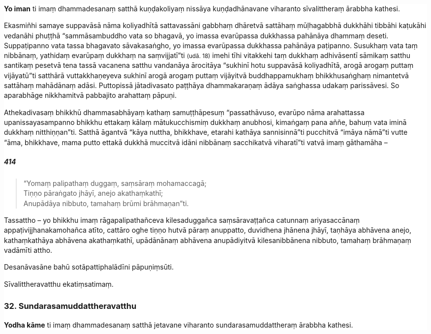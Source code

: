 **Yo iman** ti imaṃ dhammadesanaṃ satthā kuṇḍakoliyaṃ nissāya kuṇḍadhānavane viharanto sīvalittheraṃ ārabbha kathesi.

Ekasmiñhi samaye suppavāsā nāma koliyadhītā sattavassāni gabbhaṃ dhāretvā sattāhaṃ mūḷhagabbhā dukkhāhi tibbāhi kaṭukāhi vedanāhi phuṭṭhā “sammāsambuddho vata so bhagavā, yo imassa evarūpassa dukkhassa pahānāya dhammaṃ deseti. Suppaṭipanno vata tassa bhagavato sāvakasaṅgho, yo imassa evarūpassa dukkhassa pahānāya paṭipanno. Susukhaṃ vata taṃ nibbānaṃ, yathidaṃ evarūpaṃ dukkhaṃ na saṃvijjatī”ti <small>(udā. 18)</small> imehi tīhi vitakkehi taṃ dukkhaṃ adhivāsentī sāmikaṃ satthu santikaṃ pesetvā tena tassā vacanena satthu vandanāya ārocitāya “sukhinī hotu suppavāsā koliyadhītā, arogā arogaṃ puttaṃ vijāyatū”ti satthārā vuttakkhaṇeyeva sukhinī arogā arogaṃ puttaṃ vijāyitvā buddhappamukhaṃ bhikkhusaṅghaṃ nimantetvā sattāhaṃ mahādānaṃ adāsi. Puttopissā jātadivasato paṭṭhāya dhammakaraṇaṃ ādāya saṅghassa udakaṃ parissāvesi. So aparabhāge nikkhamitvā pabbajito arahattaṃ pāpuṇi.

Athekadivasaṃ bhikkhū dhammasabhāyaṃ kathaṃ samuṭṭhāpesuṃ “passathāvuso, evarūpo nāma arahattassa upanissayasampanno bhikkhu ettakaṃ kālaṃ mātukucchismiṃ dukkhaṃ anubhosi, kimaṅgaṃ pana aññe, bahuṃ vata iminā dukkhaṃ nitthiṇṇan”ti. Satthā āgantvā “kāya nuttha, bhikkhave, etarahi kathāya sannisinnā”ti pucchitvā “imāya nāmā”ti vutte “āma, bhikkhave, mama putto ettakā dukkhā muccitvā idāni nibbānaṃ sacchikatvā viharatī”ti vatvā imaṃ gāthamāha –

##### 414

> “Yomaṃ palipathaṃ duggaṃ, saṃsāraṃ mohamaccagā;  
> Tiṇṇo pāraṅgato jhāyī, anejo akathaṃkathī;  
> Anupādāya nibbuto, tamahaṃ brūmi brāhmaṇan”ti.

Tassattho – yo bhikkhu imaṃ rāgapalipathañceva kilesaduggañca saṃsāravaṭṭañca catunnaṃ ariyasaccānaṃ appaṭivijjhanakamohañca atīto, cattāro oghe tiṇṇo hutvā pāraṃ anuppatto, duvidhena jhānena jhāyī, taṇhāya abhāvena anejo, kathaṃkathāya abhāvena akathaṃkathī, upādānānaṃ abhāvena anupādiyitvā kilesanibbānena nibbuto, tamahaṃ brāhmaṇaṃ vadāmīti attho.

Desanāvasāne bahū sotāpattiphalādīni pāpuṇiṃsūti.

<p class="text-center text-muted">Sīvalittheravatthu ekatiṃsatimaṃ.</p>

### 32. Sundarasamuddattheravatthu

**Yodha kāme** ti imaṃ dhammadesanaṃ satthā jetavane viharanto sundarasamuddattheraṃ ārabbha kathesi.

